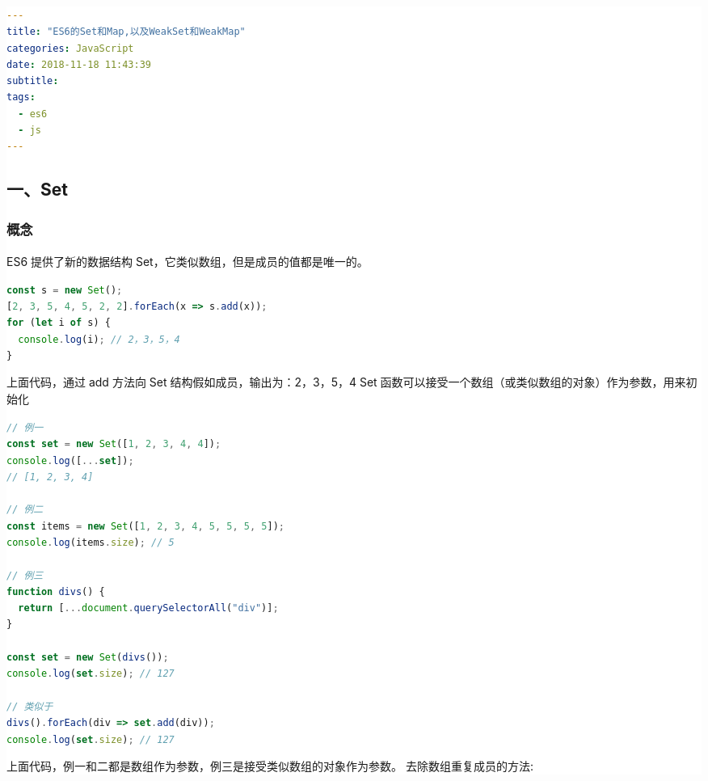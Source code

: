 ```yaml
---
title: "ES6的Set和Map,以及WeakSet和WeakMap"
categories: JavaScript
date: 2018-11-18 11:43:39
subtitle:
tags:
  - es6
  - js
---
```


## 一、Set

### 概念

ES6 提供了新的数据结构 Set，它类似数组，但是成员的值都是唯一的。

```js
const s = new Set();
[2, 3, 5, 4, 5, 2, 2].forEach(x => s.add(x));
for (let i of s) {
  console.log(i); // 2，3，5，4
}
```

上面代码，通过 add 方法向 Set 结构假如成员，输出为：2，3，5，4
Set 函数可以接受一个数组（或类似数组的对象）作为参数，用来初始化

```js
// 例一
const set = new Set([1, 2, 3, 4, 4]);
console.log([...set]);
// [1, 2, 3, 4]

// 例二
const items = new Set([1, 2, 3, 4, 5, 5, 5, 5]);
console.log(items.size); // 5

// 例三
function divs() {
  return [...document.querySelectorAll("div")];
}

const set = new Set(divs());
console.log(set.size); // 127

// 类似于
divs().forEach(div => set.add(div));
console.log(set.size); // 127
```

上面代码，例一和二都是数组作为参数，例三是接受类似数组的对象作为参数。
去除数组重复成员的方法:

